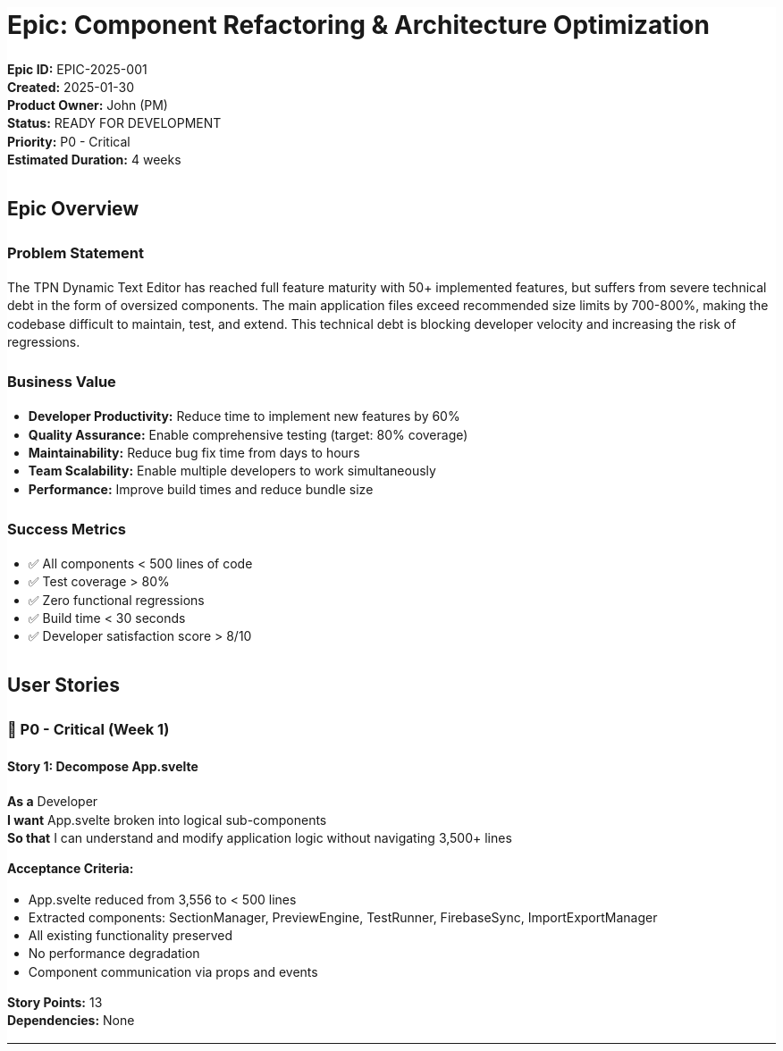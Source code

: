 # Epic: Component Refactoring & Architecture Optimization

**Epic ID:** EPIC-2025-001  
**Created:** 2025-01-30  
**Product Owner:** John (PM)  
**Status:** READY FOR DEVELOPMENT  
**Priority:** P0 - Critical  
**Estimated Duration:** 4 weeks  

## Epic Overview

### Problem Statement
The TPN Dynamic Text Editor has reached full feature maturity with 50+ implemented features, but suffers from severe technical debt in the form of oversized components. The main application files exceed recommended size limits by 700-800%, making the codebase difficult to maintain, test, and extend. This technical debt is blocking developer velocity and increasing the risk of regressions.

### Business Value
- **Developer Productivity:** Reduce time to implement new features by 60%
- **Quality Assurance:** Enable comprehensive testing (target: 80% coverage)
- **Maintainability:** Reduce bug fix time from days to hours
- **Team Scalability:** Enable multiple developers to work simultaneously
- **Performance:** Improve build times and reduce bundle size

### Success Metrics
- ✅ All components < 500 lines of code
- ✅ Test coverage > 80%
- ✅ Zero functional regressions
- ✅ Build time < 30 seconds
- ✅ Developer satisfaction score > 8/10

## User Stories

### 🔴 P0 - Critical (Week 1)

#### Story 1: Decompose App.svelte
**As a** Developer  
**I want** App.svelte broken into logical sub-components  
**So that** I can understand and modify application logic without navigating 3,500+ lines  

**Acceptance Criteria:**
- App.svelte reduced from 3,556 to < 500 lines
- Extracted components: SectionManager, PreviewEngine, TestRunner, FirebaseSync, ImportExportManager
- All existing functionality preserved
- No performance degradation
- Component communication via props and events

**Story Points:** 13  
**Dependencies:** None  

---